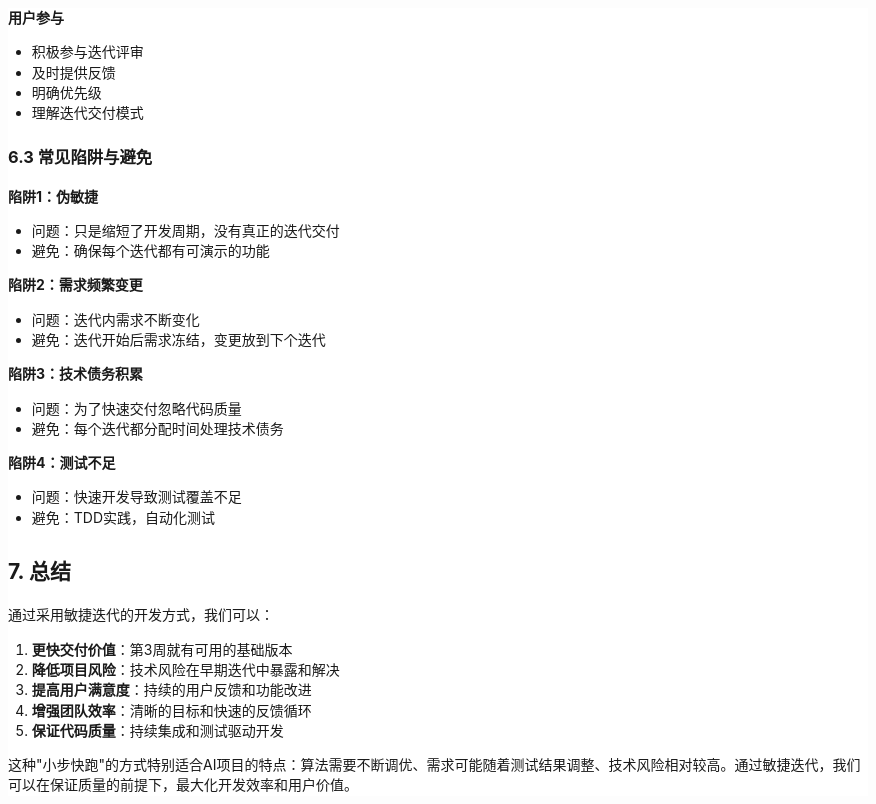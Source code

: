**用户参与**
- 积极参与迭代评审
- 及时提供反馈
- 明确优先级
- 理解迭代交付模式

### 6.3 常见陷阱与避免

**陷阱1：伪敏捷**
- 问题：只是缩短了开发周期，没有真正的迭代交付
- 避免：确保每个迭代都有可演示的功能

**陷阱2：需求频繁变更**
- 问题：迭代内需求不断变化
- 避免：迭代开始后需求冻结，变更放到下个迭代

**陷阱3：技术债务积累**
- 问题：为了快速交付忽略代码质量
- 避免：每个迭代都分配时间处理技术债务

**陷阱4：测试不足**
- 问题：快速开发导致测试覆盖不足
- 避免：TDD实践，自动化测试

## 7. 总结

通过采用敏捷迭代的开发方式，我们可以：

1. **更快交付价值**：第3周就有可用的基础版本
2. **降低项目风险**：技术风险在早期迭代中暴露和解决
3. **提高用户满意度**：持续的用户反馈和功能改进
4. **增强团队效率**：清晰的目标和快速的反馈循环
5. **保证代码质量**：持续集成和测试驱动开发

这种"小步快跑"的方式特别适合AI项目的特点：算法需要不断调优、需求可能随着测试结果调整、技术风险相对较高。通过敏捷迭代，我们可以在保证质量的前提下，最大化开发效率和用户价值。
